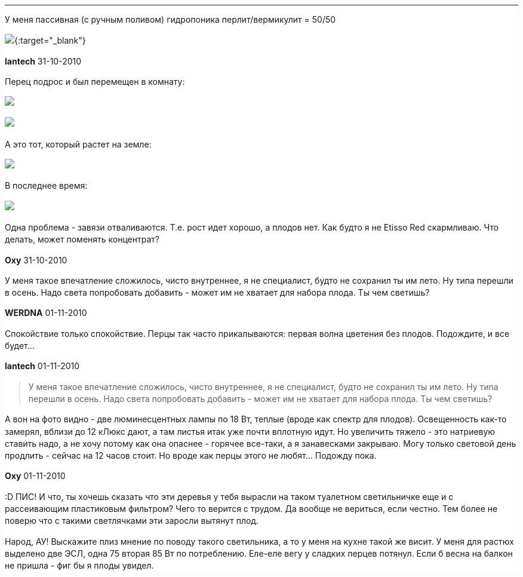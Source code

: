 ----

У меня пассивная (с ручным поливом) гидропоника перлит/вермикулит = 50/50

[![](/attachimages/3067_IMAGE_188.png)](https://t.me/ponics_ru_files/4212){:target="_blank"}

**lantech** 31-10-2010

Перец подрос и был перемещен в комнату:

![](http://content.foto.mail.ru/list/sergiy_k/578/i-580.jpg)

![](http://content.foto.mail.ru/list/sergiy_k/578/i-585.jpg)

А это тот, который растет на земле:

![](http://content.foto.mail.ru/list/sergiy_k/578/i-586.jpg)

В последнее время:

![](http://content.foto.mail.ru/list/sergiy_k/578/i-592.jpg)

Одна проблема - завязи отваливаются. Т.е. рост идет хорошо, а плодов нет. Как будто я не Etisso Red скармливаю. Что делать, может поменять концентрат?


**Oxy** 31-10-2010

У меня такое впечатление сложилось, чисто внутреннее, я не специалист, будто не сохранил ты им лето. Ну типа перешли в осень. Надо света попробовать добавить - может им не хватает для набора плода. Ты чем светишь?


**WERDNA** 01-11-2010

Спокойствие только спокойствие. Перцы так часто прикалываются: первая волна цветения без плодов. Подождите, и все будет...


**lantech** 01-11-2010

> У меня такое впечатление сложилось, чисто внутреннее, я не специалист, будто не сохранил ты им лето. Ну типа перешли в осень. Надо света попробовать добавить - может им не хватает для набора плода. Ты чем светишь?

А вон на фото видно - две люминесцентных лампы по 18 Вт, теплые (вроде как спектр для плодов). Освещенность как-то замерял, вблизи до 12 кЛюкс дают, а там листья итак уже почти вплотную идут. Но увеличить тяжело - это натриевую ставить надо, а не хочу потому как она опаснее - горячее все-таки, а я занавесками закрываю. Могу только световой день продлить - сейчас на 12 часов стоит. Но вроде как перцы этого не любят... Подожду пока.


**Oxy** 01-11-2010

 :D ПИС! И что, ты хочешь сказать что эти деревья у тебя вырасли на таком туалетном светильничке еще и с рассеивающим пластиковым фильтром? Чего то верится с трудом. Да вообще не вериться, если честно. Тем более не поверю что с такими светлячками эти заросли вытянут плод. 

Народ, АУ! Выскажите плиз мнение по поводу такого светильника, а то у меня на кухне такой же висит. У меня для растюх выделено две ЭСЛ, одна 75 вторая 85 Вт по потреблению. Еле-еле вегу у сладких перцев потянул. Если б весна на балкон не пришла - фиг бы я плоды увидел. 

